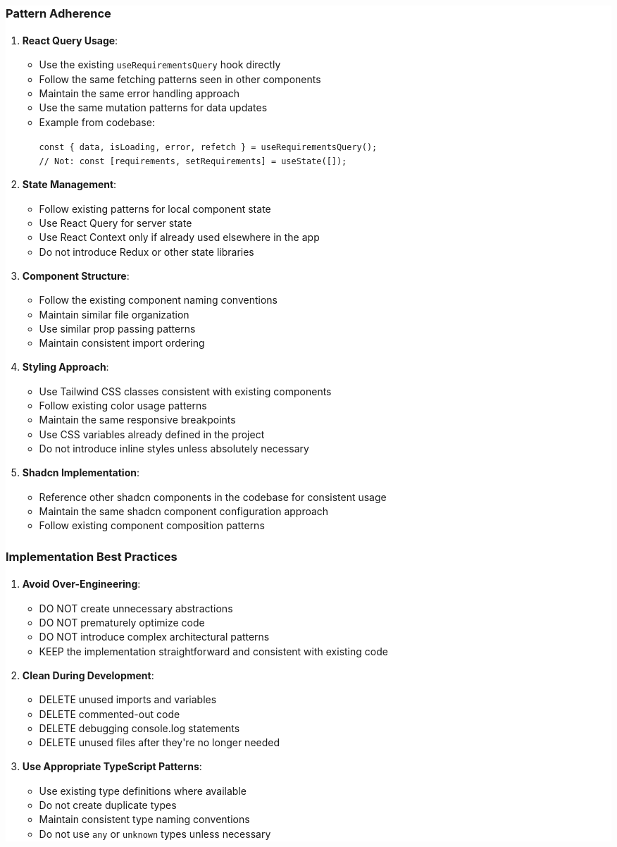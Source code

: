 ### Pattern Adherence

1. **React Query Usage**:
   - Use the existing `useRequirementsQuery` hook directly
   - Follow the same fetching patterns seen in other components
   - Maintain the same error handling approach
   - Use the same mutation patterns for data updates
   - Example from codebase:
     ```tsx
     const { data, isLoading, error, refetch } = useRequirementsQuery();
     // Not: const [requirements, setRequirements] = useState([]);
     ```

2. **State Management**:
   - Follow existing patterns for local component state
   - Use React Query for server state
   - Use React Context only if already used elsewhere in the app
   - Do not introduce Redux or other state libraries

3. **Component Structure**:
   - Follow the existing component naming conventions
   - Maintain similar file organization
   - Use similar prop passing patterns
   - Maintain consistent import ordering

4. **Styling Approach**:
   - Use Tailwind CSS classes consistent with existing components
   - Follow existing color usage patterns
   - Maintain the same responsive breakpoints
   - Use CSS variables already defined in the project
   - Do not introduce inline styles unless absolutely necessary

5. **Shadcn Implementation**:
   - Reference other shadcn components in the codebase for consistent usage
   - Maintain the same shadcn component configuration approach
   - Follow existing component composition patterns

### Implementation Best Practices

1. **Avoid Over-Engineering**:
   - DO NOT create unnecessary abstractions
   - DO NOT prematurely optimize code
   - DO NOT introduce complex architectural patterns
   - KEEP the implementation straightforward and consistent with existing code

2. **Clean During Development**:
   - DELETE unused imports and variables
   - DELETE commented-out code
   - DELETE debugging console.log statements
   - DELETE unused files after they're no longer needed

3. **Use Appropriate TypeScript Patterns**:
   - Use existing type definitions where available
   - Do not create duplicate types
   - Maintain consistent type naming conventions
   - Do not use `any` or `unknown` types unless necessary
